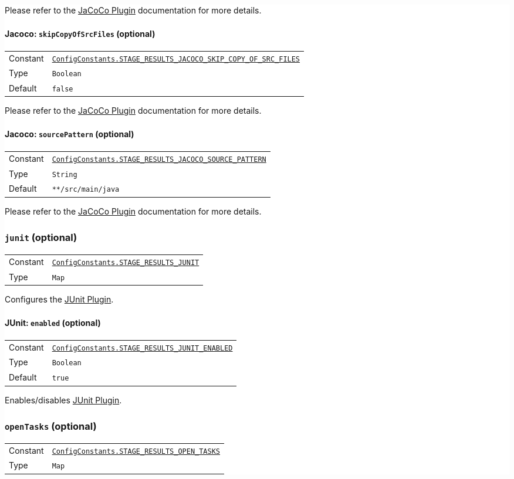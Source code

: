 Please refer to the [JaCoCo Plugin](https://wiki.jenkins.io/display/JENKINS/JaCoCo+Plugin) documentation for more details.

#### Jacoco: `skipCopyOfSrcFiles` (optional)
|          |                                                                                                                                         |
|:---------|:----------------------------------------------------------------------------------------------------------------------------------------|
| Constant | [`ConfigConstants.STAGE_RESULTS_JACOCO_SKIP_COPY_OF_SRC_FILES`](../src/de/provision/devops/jenkins/pipeline/utils/ConfigConstants.groovy) |
| Type     | `Boolean`                                                                                                                               |
| Default  | `false`                                                                                                                                  |

Please refer to the [JaCoCo Plugin](https://wiki.jenkins.io/display/JENKINS/JaCoCo+Plugin) documentation for more details.

#### Jacoco: `sourcePattern` (optional)
|          |                                                                                                                                          |
|:---------|:-----------------------------------------------------------------------------------------------------------------------------------------|
| Constant | [`ConfigConstants.STAGE_RESULTS_JACOCO_SOURCE_PATTERN`](../src/de/provision/devops/jenkins/pipeline/utils/ConfigConstants.groovy) |
| Type     | `String`                                                                                                                                 |
| Default  | `**/src/main/java`                                                                                                                                    |

Please refer to the [JaCoCo Plugin](https://wiki.jenkins.io/display/JENKINS/JaCoCo+Plugin) documentation for more details.

### `junit` (optional)
|          |                                                                                                                 |
|:---------|:----------------------------------------------------------------------------------------------------------------|
| Constant | [`ConfigConstants.STAGE_RESULTS_JUNIT`](../src/de/provision/devops/jenkins/pipeline/utils/ConfigConstants.groovy) |
| Type     | `Map`                                                                                                           |

Configures the [JUnit Plugin](https://wiki.jenkins.io/display/JENKINS/JUnit+Plugin).

#### JUnit: `enabled` (optional)
|          |                                                                                                                         |
|:---------|:------------------------------------------------------------------------------------------------------------------------|
| Constant | [`ConfigConstants.STAGE_RESULTS_JUNIT_ENABLED`](../src/de/provision/devops/jenkins/pipeline/utils/ConfigConstants.groovy) |
| Type     | `Boolean`                                                                                                               |
| Default  | `true`                                                                                                                  |

Enables/disables [JUnit Plugin](https://wiki.jenkins.io/display/JENKINS/JUnit+Plugin).

### `openTasks` (optional)
|          |                                                                                                                      |
|:---------|:---------------------------------------------------------------------------------------------------------------------|
| Constant | [`ConfigConstants.STAGE_RESULTS_OPEN_TASKS`](../src/de/provision/devops/jenkins/pipeline/utils/ConfigConstants.groovy) |
| Type     | `Map`                                                                                                                |
